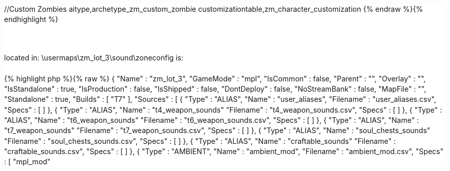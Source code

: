 //Custom Zombies
aitype,archetype_zm_custom_zombie
customizationtable,zm_character_customization
{% endraw %}{% endhighlight %}

<br /><br />located in: \usermaps\zm_lot_3\sound\zoneconfig is:<br /><br />
{% highlight php %}{% raw %}
{
 "Name" : "zm_lot_3",
 "GameMode" : "mpl",
 "IsCommon" : false,
 "Parent" : "",
 "Overlay" : "",
 "IsStandalone" : true,
 "IsProduction" : false,
 "IsShipped" : false,
 "DontDeploy" : false,
 "NoStreamBank" : false,
 "MapFile" : "",
 "Standalone" : true,
 "Builds" : [ "T7" ],
 "Sources" : [
 {
 "Type" : "ALIAS",
 "Name" : "user_aliases",
 "Filename" : "user_aliases.csv",
 "Specs" : [ ]
},
{
    "Type" : "ALIAS",
    "Name" : "t4_weapon_sounds"
    "Filename" : "t4_weapon_sounds.csv",
    "Specs" : [ ]
},
{
    "Type" : "ALIAS",
    "Name" : "t6_weapon_sounds"
    "Filename" : "t6_weapon_sounds.csv",
    "Specs" : [ ]
},
{
    "Type" : "ALIAS",
    "Name" : "t7_weapon_sounds"
    "Filename" : "t7_weapon_sounds.csv",
    "Specs" : [ ]
},
{
    "Type" : "ALIAS",
    "Name" : "soul_chests_sounds"
    "Filename" : "soul_chests_sounds.csv",
    "Specs" : [ ]
},
{
    "Type" : "ALIAS",
    "Name" : "craftable_sounds"
    "Filename" : "craftable_sounds.csv",
    "Specs" : [ ]
},
{
 "Type" : "AMBIENT",
 "Name" : "ambient_mod",
 "Filename" : "ambient_mod.csv",
 "Specs" : [
  "mpl_mod"